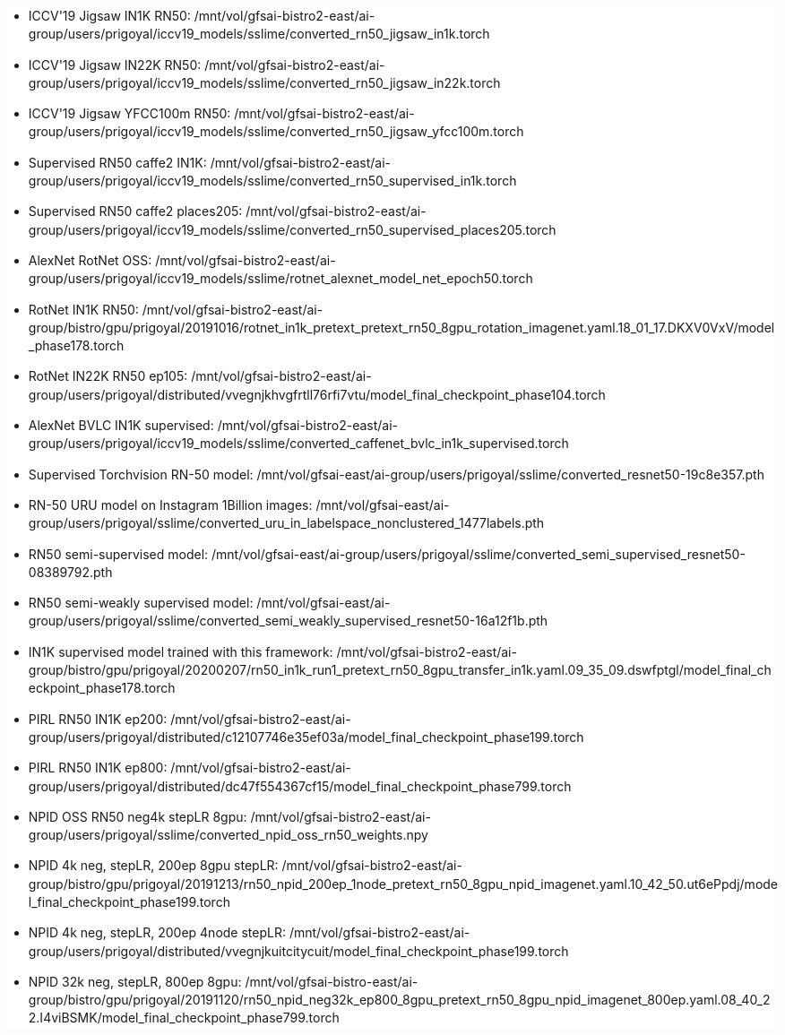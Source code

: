- ICCV'19 Jigsaw IN1K RN50: /mnt/vol/gfsai-bistro2-east/ai-group/users/prigoyal/iccv19_models/sslime/converted_rn50_jigsaw_in1k.torch

- ICCV'19 Jigsaw IN22K RN50: /mnt/vol/gfsai-bistro2-east/ai-group/users/prigoyal/iccv19_models/sslime/converted_rn50_jigsaw_in22k.torch

- ICCV'19 Jigsaw YFCC100m RN50: /mnt/vol/gfsai-bistro2-east/ai-group/users/prigoyal/iccv19_models/sslime/converted_rn50_jigsaw_yfcc100m.torch

- Supervised RN50 caffe2 IN1K: /mnt/vol/gfsai-bistro2-east/ai-group/users/prigoyal/iccv19_models/sslime/converted_rn50_supervised_in1k.torch

- Supervised RN50 caffe2 places205: /mnt/vol/gfsai-bistro2-east/ai-group/users/prigoyal/iccv19_models/sslime/converted_rn50_supervised_places205.torch

- AlexNet RotNet OSS: /mnt/vol/gfsai-bistro2-east/ai-group/users/prigoyal/iccv19_models/sslime/rotnet_alexnet_model_net_epoch50.torch

- RotNet IN1K RN50: /mnt/vol/gfsai-bistro2-east/ai-group/bistro/gpu/prigoyal/20191016/rotnet_in1k_pretext_pretext_rn50_8gpu_rotation_imagenet.yaml.18_01_17.DKXV0VxV/model_phase178.torch

- RotNet IN22K RN50 ep105: /mnt/vol/gfsai-bistro2-east/ai-group/users/prigoyal/distributed/vvegnjkhvgfrtll76rfi7vtu/model_final_checkpoint_phase104.torch

- AlexNet BVLC IN1K supervised: /mnt/vol/gfsai-bistro2-east/ai-group/users/prigoyal/iccv19_models/sslime/converted_caffenet_bvlc_in1k_supervised.torch

- Supervised Torchvision RN-50 model: /mnt/vol/gfsai-east/ai-group/users/prigoyal/sslime/converted_resnet50-19c8e357.pth

- RN-50 URU model on Instagram 1Billion images: /mnt/vol/gfsai-east/ai-group/users/prigoyal/sslime/converted_uru_in_labelspace_nonclustered_1477labels.pth

- RN50 semi-supervised model: /mnt/vol/gfsai-east/ai-group/users/prigoyal/sslime/converted_semi_supervised_resnet50-08389792.pth

- RN50 semi-weakly supervised model: /mnt/vol/gfsai-east/ai-group/users/prigoyal/sslime/converted_semi_weakly_supervised_resnet50-16a12f1b.pth

- IN1K supervised model trained with this framework: /mnt/vol/gfsai-bistro2-east/ai-group/bistro/gpu/prigoyal/20200207/rn50_in1k_run1_pretext_rn50_8gpu_transfer_in1k.yaml.09_35_09.dswfptgl/model_final_checkpoint_phase178.torch

- PIRL RN50 IN1K ep200: /mnt/vol/gfsai-bistro2-east/ai-group/users/prigoyal/distributed/c12107746e35ef03a/model_final_checkpoint_phase199.torch

- PIRL RN50 IN1K ep800: /mnt/vol/gfsai-bistro2-east/ai-group/users/prigoyal/distributed/dc47f554367cf15/model_final_checkpoint_phase799.torch

- NPID OSS RN50 neg4k stepLR 8gpu: /mnt/vol/gfsai-bistro2-east/ai-group/users/prigoyal/sslime/converted_npid_oss_rn50_weights.npy

- NPID 4k neg, stepLR, 200ep 8gpu stepLR: /mnt/vol/gfsai-bistro2-east/ai-group/bistro/gpu/prigoyal/20191213/rn50_npid_200ep_1node_pretext_rn50_8gpu_npid_imagenet.yaml.10_42_50.ut6ePpdj/model_final_checkpoint_phase199.torch

- NPID 4k neg, stepLR, 200ep 4node stepLR: /mnt/vol/gfsai-bistro2-east/ai-group/users/prigoyal/distributed/vvegnjkuitcitycuit/model_final_checkpoint_phase199.torch

- NPID 32k neg, stepLR, 800ep 8gpu: /mnt/vol/gfsai-bistro-east/ai-group/bistro/gpu/prigoyal/20191120/rn50_npid_neg32k_ep800_8gpu_pretext_rn50_8gpu_npid_imagenet_800ep.yaml.08_40_22.I4viBSMK/model_final_checkpoint_phase799.torch
